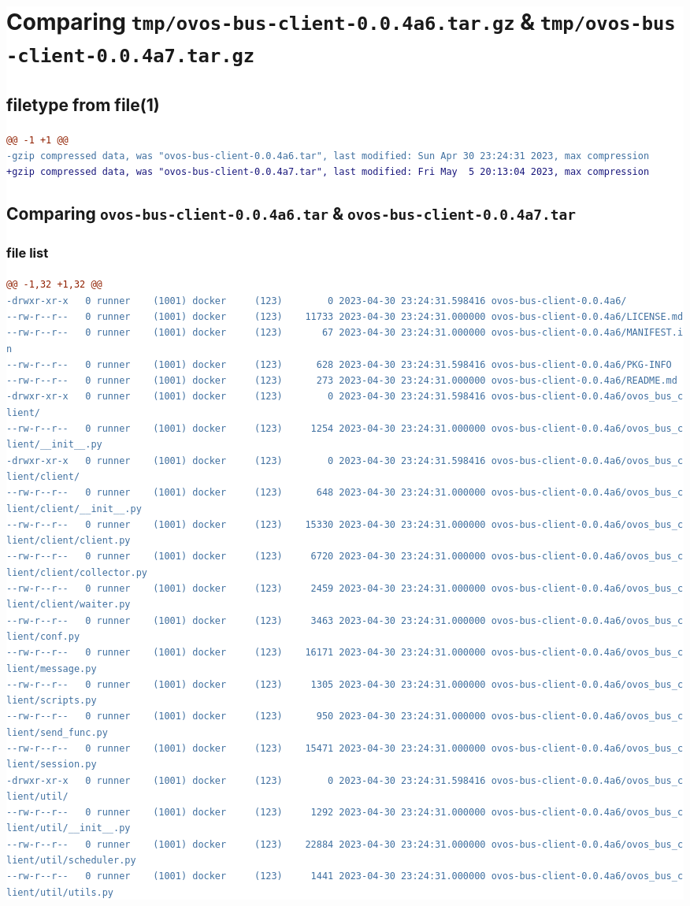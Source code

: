 # Comparing `tmp/ovos-bus-client-0.0.4a6.tar.gz` & `tmp/ovos-bus-client-0.0.4a7.tar.gz`

## filetype from file(1)

```diff
@@ -1 +1 @@
-gzip compressed data, was "ovos-bus-client-0.0.4a6.tar", last modified: Sun Apr 30 23:24:31 2023, max compression
+gzip compressed data, was "ovos-bus-client-0.0.4a7.tar", last modified: Fri May  5 20:13:04 2023, max compression
```

## Comparing `ovos-bus-client-0.0.4a6.tar` & `ovos-bus-client-0.0.4a7.tar`

### file list

```diff
@@ -1,32 +1,32 @@
-drwxr-xr-x   0 runner    (1001) docker     (123)        0 2023-04-30 23:24:31.598416 ovos-bus-client-0.0.4a6/
--rw-r--r--   0 runner    (1001) docker     (123)    11733 2023-04-30 23:24:31.000000 ovos-bus-client-0.0.4a6/LICENSE.md
--rw-r--r--   0 runner    (1001) docker     (123)       67 2023-04-30 23:24:31.000000 ovos-bus-client-0.0.4a6/MANIFEST.in
--rw-r--r--   0 runner    (1001) docker     (123)      628 2023-04-30 23:24:31.598416 ovos-bus-client-0.0.4a6/PKG-INFO
--rw-r--r--   0 runner    (1001) docker     (123)      273 2023-04-30 23:24:31.000000 ovos-bus-client-0.0.4a6/README.md
-drwxr-xr-x   0 runner    (1001) docker     (123)        0 2023-04-30 23:24:31.598416 ovos-bus-client-0.0.4a6/ovos_bus_client/
--rw-r--r--   0 runner    (1001) docker     (123)     1254 2023-04-30 23:24:31.000000 ovos-bus-client-0.0.4a6/ovos_bus_client/__init__.py
-drwxr-xr-x   0 runner    (1001) docker     (123)        0 2023-04-30 23:24:31.598416 ovos-bus-client-0.0.4a6/ovos_bus_client/client/
--rw-r--r--   0 runner    (1001) docker     (123)      648 2023-04-30 23:24:31.000000 ovos-bus-client-0.0.4a6/ovos_bus_client/client/__init__.py
--rw-r--r--   0 runner    (1001) docker     (123)    15330 2023-04-30 23:24:31.000000 ovos-bus-client-0.0.4a6/ovos_bus_client/client/client.py
--rw-r--r--   0 runner    (1001) docker     (123)     6720 2023-04-30 23:24:31.000000 ovos-bus-client-0.0.4a6/ovos_bus_client/client/collector.py
--rw-r--r--   0 runner    (1001) docker     (123)     2459 2023-04-30 23:24:31.000000 ovos-bus-client-0.0.4a6/ovos_bus_client/client/waiter.py
--rw-r--r--   0 runner    (1001) docker     (123)     3463 2023-04-30 23:24:31.000000 ovos-bus-client-0.0.4a6/ovos_bus_client/conf.py
--rw-r--r--   0 runner    (1001) docker     (123)    16171 2023-04-30 23:24:31.000000 ovos-bus-client-0.0.4a6/ovos_bus_client/message.py
--rw-r--r--   0 runner    (1001) docker     (123)     1305 2023-04-30 23:24:31.000000 ovos-bus-client-0.0.4a6/ovos_bus_client/scripts.py
--rw-r--r--   0 runner    (1001) docker     (123)      950 2023-04-30 23:24:31.000000 ovos-bus-client-0.0.4a6/ovos_bus_client/send_func.py
--rw-r--r--   0 runner    (1001) docker     (123)    15471 2023-04-30 23:24:31.000000 ovos-bus-client-0.0.4a6/ovos_bus_client/session.py
-drwxr-xr-x   0 runner    (1001) docker     (123)        0 2023-04-30 23:24:31.598416 ovos-bus-client-0.0.4a6/ovos_bus_client/util/
--rw-r--r--   0 runner    (1001) docker     (123)     1292 2023-04-30 23:24:31.000000 ovos-bus-client-0.0.4a6/ovos_bus_client/util/__init__.py
--rw-r--r--   0 runner    (1001) docker     (123)    22884 2023-04-30 23:24:31.000000 ovos-bus-client-0.0.4a6/ovos_bus_client/util/scheduler.py
--rw-r--r--   0 runner    (1001) docker     (123)     1441 2023-04-30 23:24:31.000000 ovos-bus-client-0.0.4a6/ovos_bus_client/util/utils.py
```